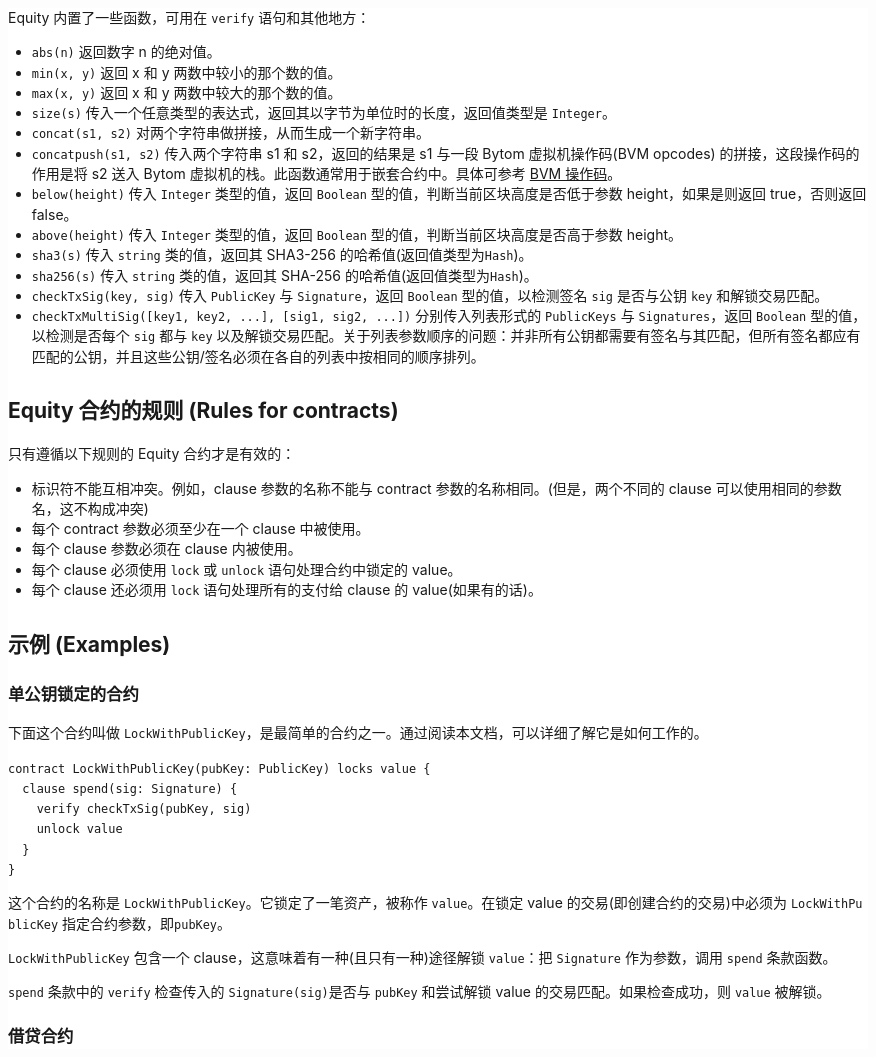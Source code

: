 Equity 内置了一些函数，可用在 `verify` 语句和其他地方：

- `abs(n)` 返回数字 n 的绝对值。
- `min(x, y)` 返回 x 和 y 两数中较小的那个数的值。
- `max(x, y)` 返回 x 和 y 两数中较大的那个数的值。
- `size(s)` 传入一个任意类型的表达式，返回其以字节为单位时的长度，返回值类型是 `Integer`。
- `concat(s1, s2)` 对两个字符串做拼接，从而生成一个新字符串。
- `concatpush(s1, s2)` 传入两个字符串 s1 和 s2，返回的结果是 s1 与一段 Bytom 虚拟机操作码(BVM opcodes) 的拼接，这段操作码的作用是将 s2 送入 Bytom 虚拟机的栈。此函数通常用于嵌套合约中。具体可参考 [BVM 操作码](https://github.com/boy-good/Docs/wiki/BTM-VM-OPS---%E6%99%BA%E8%83%BD%E5%90%88%E7%BA%A6ops%E6%8C%87%E4%BB%A4%E8%AF%B4%E6%98%8E#%E5%AD%97%E7%AC%A6%E4%B8%B2%E5%A4%84%E7%90%86%E6%93%8D%E4%BD%9C%E7%A0%81)。
- `below(height)` 传入 `Integer` 类型的值，返回 `Boolean` 型的值，判断当前区块高度是否低于参数 height，如果是则返回 true，否则返回 false。
- `above(height)` 传入 `Integer` 类型的值，返回 `Boolean` 型的值，判断当前区块高度是否高于参数 height。
- `sha3(s)` 传入 `string` 类的值，返回其 SHA3-256 的哈希值(返回值类型为`Hash`)。
- `sha256(s)` 传入 `string` 类的值，返回其 SHA-256 的哈希值(返回值类型为`Hash`)。
- `checkTxSig(key, sig)` 传入 `PublicKey` 与 `Signature`，返回 `Boolean` 型的值，以检测签名 `sig` 是否与公钥 `key` 和解锁交易匹配。
- `checkTxMultiSig([key1, key2, ...], [sig1, sig2, ...])` 分别传入列表形式的 `PublicKeys` 与 `Signatures`，返回 `Boolean` 型的值，以检测是否每个 `sig` 都与 `key` 以及解锁交易匹配。关于列表参数顺序的问题：并非所有公钥都需要有签名与其匹配，但所有签名都应有匹配的公钥，并且这些公钥/签名必须在各自的列表中按相同的顺序排列。

## Equity 合约的规则 (Rules for contracts)

只有遵循以下规则的 Equity 合约才是有效的：

- 标识符不能互相冲突。例如，clause 参数的名称不能与 contract 参数的名称相同。(但是，两个不同的 clause 可以使用相同的参数名，这不构成冲突)
- 每个 contract 参数必须至少在一个 clause 中被使用。
- 每个 clause 参数必须在 clause 内被使用。
- 每个 clause 必须使用 `lock` 或 `unlock` 语句处理合约中锁定的 value。
- 每个 clause 还必须用 `lock` 语句处理所有的支付给 clause 的 value(如果有的话)。

## 示例 (Examples)

### 单公钥锁定的合约

下面这个合约叫做 `LockWithPublicKey`，是最简单的合约之一。通过阅读本文档，可以详细了解它是如何工作的。

```
contract LockWithPublicKey(pubKey: PublicKey) locks value {
  clause spend(sig: Signature) {
    verify checkTxSig(pubKey, sig)
    unlock value
  }
}
```

这个合约的名称是 `LockWithPublicKey`。它锁定了一笔资产，被称作 `value`。在锁定 value 的交易(即创建合约的交易)中必须为 `LockWithPublicKey` 指定合约参数，即`pubKey`。

`LockWithPublicKey` 包含一个 clause，这意味着有一种(且只有一种)途径解锁 `value`：把 `Signature` 作为参数，调用 `spend` 条款函数。

`spend` 条款中的 `verify` 检查传入的 `Signature(sig)`是否与 `pubKey` 和尝试解锁 value 的交易匹配。如果检查成功，则 `value` 被解锁。

### 借贷合约
